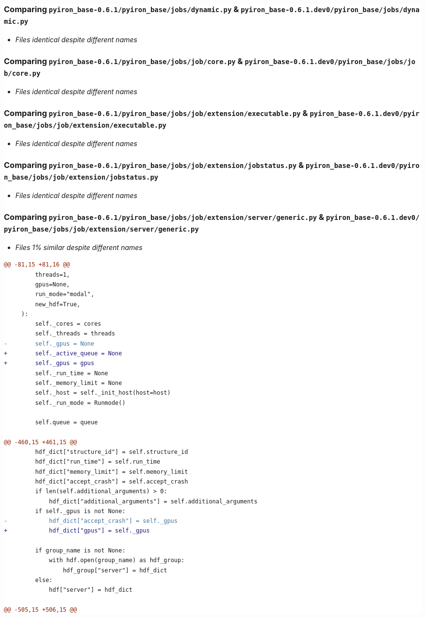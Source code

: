 ### Comparing `pyiron_base-0.6.1/pyiron_base/jobs/dynamic.py` & `pyiron_base-0.6.1.dev0/pyiron_base/jobs/dynamic.py`

 * *Files identical despite different names*

### Comparing `pyiron_base-0.6.1/pyiron_base/jobs/job/core.py` & `pyiron_base-0.6.1.dev0/pyiron_base/jobs/job/core.py`

 * *Files identical despite different names*

### Comparing `pyiron_base-0.6.1/pyiron_base/jobs/job/extension/executable.py` & `pyiron_base-0.6.1.dev0/pyiron_base/jobs/job/extension/executable.py`

 * *Files identical despite different names*

### Comparing `pyiron_base-0.6.1/pyiron_base/jobs/job/extension/jobstatus.py` & `pyiron_base-0.6.1.dev0/pyiron_base/jobs/job/extension/jobstatus.py`

 * *Files identical despite different names*

### Comparing `pyiron_base-0.6.1/pyiron_base/jobs/job/extension/server/generic.py` & `pyiron_base-0.6.1.dev0/pyiron_base/jobs/job/extension/server/generic.py`

 * *Files 1% similar despite different names*

```diff
@@ -81,15 +81,16 @@
         threads=1,
         gpus=None,
         run_mode="modal",
         new_hdf=True,
     ):
         self._cores = cores
         self._threads = threads
-        self._gpus = None
+        self._active_queue = None
+        self._gpus = gpus
         self._run_time = None
         self._memory_limit = None
         self._host = self._init_host(host=host)
         self._run_mode = Runmode()
 
         self.queue = queue
 
@@ -460,15 +461,15 @@
         hdf_dict["structure_id"] = self.structure_id
         hdf_dict["run_time"] = self.run_time
         hdf_dict["memory_limit"] = self.memory_limit
         hdf_dict["accept_crash"] = self.accept_crash
         if len(self.additional_arguments) > 0:
             hdf_dict["additional_arguments"] = self.additional_arguments
         if self._gpus is not None:
-            hdf_dict["accept_crash"] = self._gpus
+            hdf_dict["gpus"] = self._gpus
 
         if group_name is not None:
             with hdf.open(group_name) as hdf_group:
                 hdf_group["server"] = hdf_dict
         else:
             hdf["server"] = hdf_dict
 
@@ -505,15 +506,15 @@
```